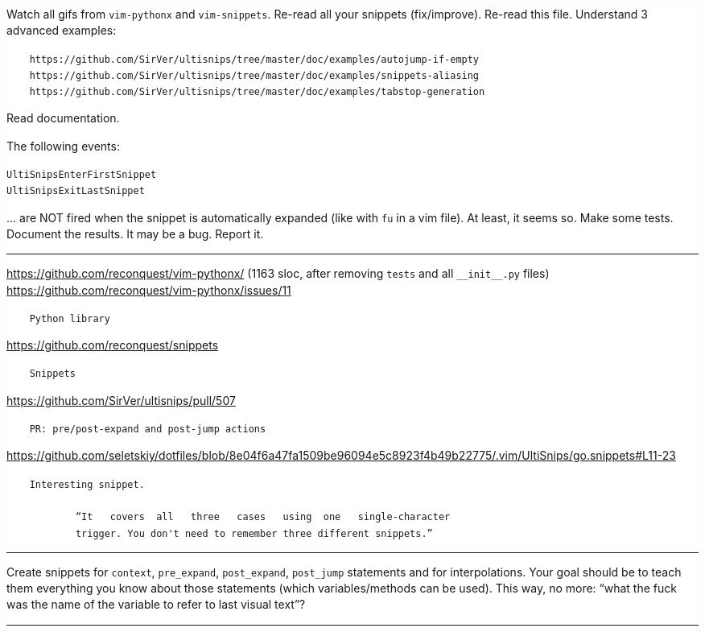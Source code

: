 
Watch all gifs from `vim-pythonx` and `vim-snippets`.
Re-read all your snippets (fix/improve).
Re-read this file.
Understand 3 advanced examples:

        https://github.com/SirVer/ultisnips/tree/master/doc/examples/autojump-if-empty
        https://github.com/SirVer/ultisnips/tree/master/doc/examples/snippets-aliasing
        https://github.com/SirVer/ultisnips/tree/master/doc/examples/tabstop-generation

Read documentation.


The following events:

    UltiSnipsEnterFirstSnippet
    UltiSnipsExitLastSnippet

... are NOT fired  when the snippet is  automatically expanded (like with  `fu` in a
vim file).
At least, it seems so.
Make some tests.
Document the results.
It may be a bug.
Report it.

---

https://github.com/reconquest/vim-pythonx/ (1163 sloc, after removing `tests` and all `__init__.py` files)
https://github.com/reconquest/vim-pythonx/issues/11

        Python library

https://github.com/reconquest/snippets

        Snippets

https://github.com/SirVer/ultisnips/pull/507

        PR: pre/post-expand and post-jump actions

https://github.com/seletskiy/dotfiles/blob/8e04f6a47fa1509be96094e5c8923f4b49b22775/.vim/UltiSnips/go.snippets#L11-23

        Interesting snippet.

                “It   covers  all   three   cases   using  one   single-character
                trigger. You don't need to remember three different snippets.”

---

Create   snippets  for   `context`,  `pre_expand`,   `post_expand`,  `post_jump`
statements and for interpolations.
Your goal  should be to  teach them everything  you know about  those statements
(which variables/methods can be used).
This way, no more: “what the fuck was  the name of the variable to refer to last
visual text”?

---
